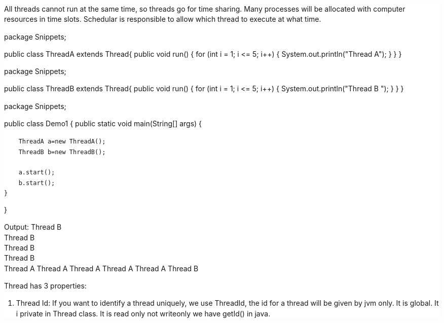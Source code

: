 All threads cannot run at the same time, so threads go for time sharing.
Many processes will be allocated with computer resources in time slots.
Schedular is responsible to allow which thread to execute at what time.

package Snippets;

public class ThreadA extends Thread{
	public void run() {
		for (int i = 1; i <= 5; i++) {
			System.out.println("Thread A");
		}
	}
}


package Snippets;

public class ThreadB extends Thread{
	public void run() {
		for (int i = 1; i <= 5; i++) {
			System.out.println("Thread B  ");
		}
	}
}



package Snippets;

public class Demo1 {
public static void main(String[] args) {
		
		ThreadA a=new ThreadA();
		ThreadB b=new ThreadB();
		
		a.start();
		b.start();
	}
}

Output:
Thread B  
Thread B  
Thread B  
Thread B  
Thread A
Thread A
Thread A
Thread A
Thread A
Thread B  

Thread has 3 properties: 
1. Thread Id: If you want to identify a thread uniquely, we use ThreadId, the id for a thread will be given by jvm only. It is global. It i private in Thread class. It is read only not writeonly we have getId() in java.
